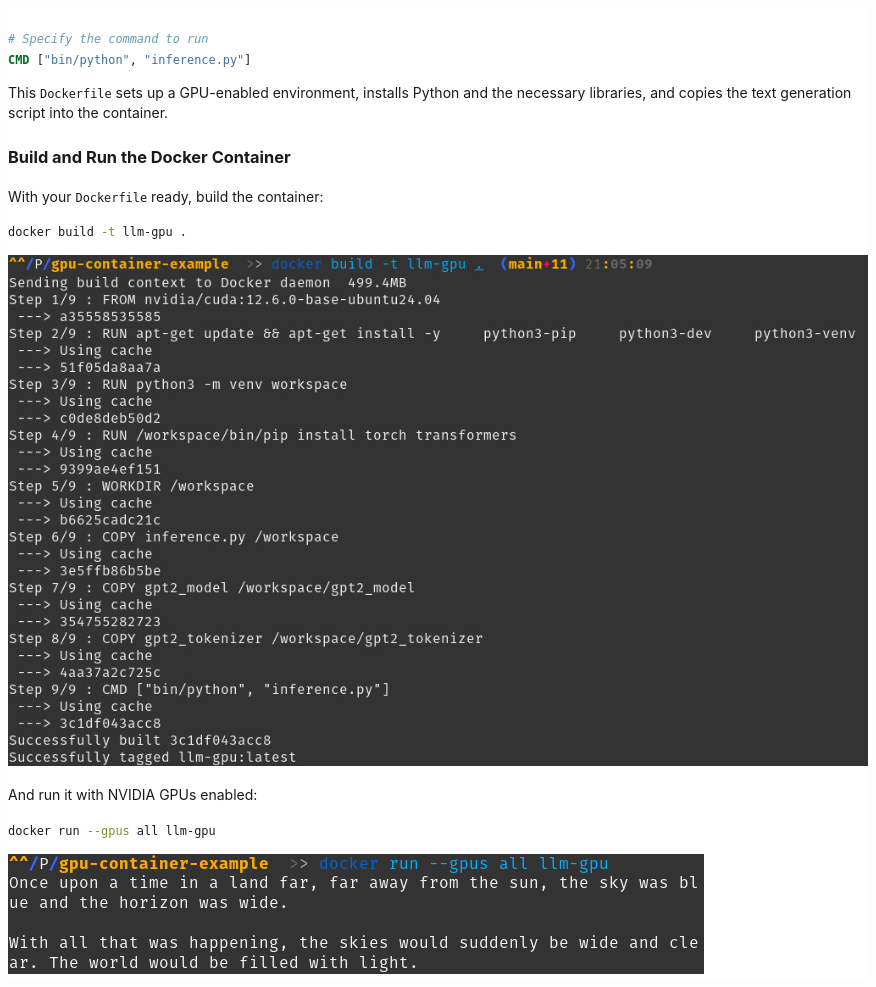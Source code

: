 ```Dockerfile

# Specify the command to run
CMD ["bin/python", "inference.py"]
```

This `Dockerfile` sets up a GPU-enabled environment, installs Python and the necessary libraries, and copies the text generation script into the container.

### Build and Run the Docker Container

With your `Dockerfile` ready, build the container:

```bash
docker build -t llm-gpu .
```

![docker build output](assets/20240820_gpu_utilization_img4.jpg)

And run it with NVIDIA GPUs enabled:

```bash
docker run --gpus all llm-gpu
```

![docker run output](assets/20240820_gpu_utilization_img5.jpg)
